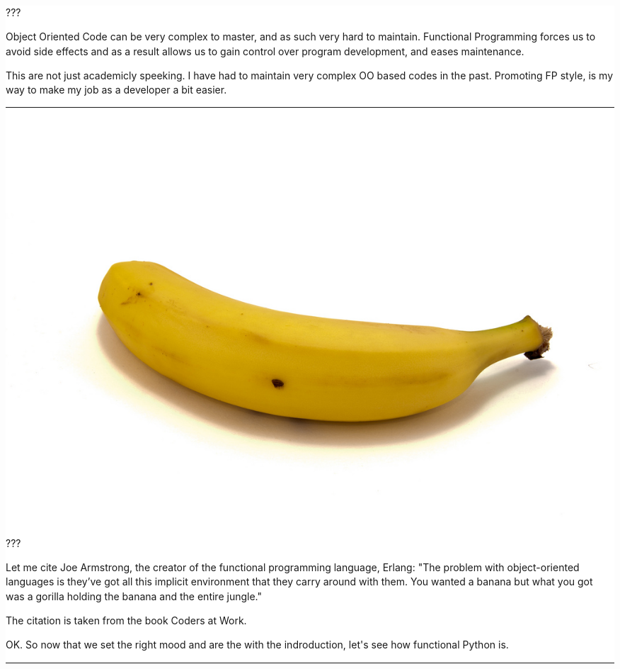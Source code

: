 ???

Object Oriented Code can be very complex to master, and as such very hard to
maintain. Functional Programming forces us to avoid side effects and as a result
allows us to gain control over program development, and eases maintenance.

This are not just academicly speeking. I have had to maintain very complex OO
based codes in the past. Promoting FP style, is my way to make my job as a
developer a bit easier.

---

![-resize-b](./static/banana.jpg)

???

Let me cite Joe Armstrong, the creator of the functional programming language,
Erlang:
"The problem with object-oriented languages is they’ve got all this implicit
environment that they carry around with them. You wanted a banana but what
you got was a gorilla holding the banana and the entire jungle."

The citation is taken from the book Coders at Work.

OK. So now that we set the right mood and are the with the indroduction, let's
see how functional Python is.

---